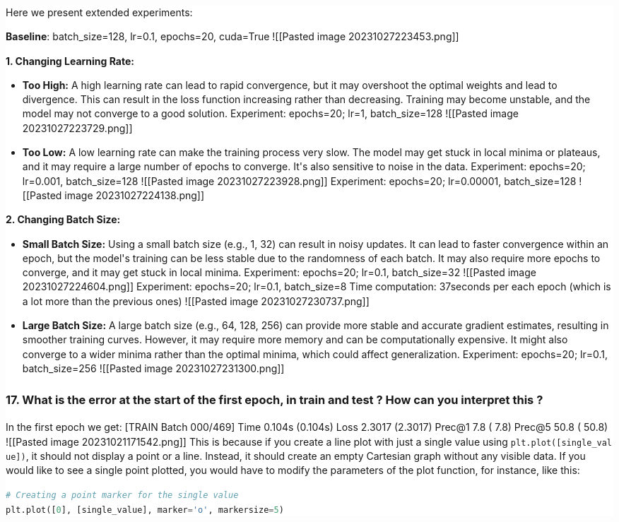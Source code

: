 Here we present extended experiments:

**Baseline**: batch_size=128, lr=0.1, epochs=20, cuda=True
![[Pasted image 20231027223453.png]]

**1. Changing Learning Rate:**
- **Too High:** A high learning rate can lead to rapid convergence, but it may overshoot the optimal weights and lead to divergence. This can result in the loss function increasing rather than decreasing. Training may become unstable, and the model may not converge to a good solution.
Experiment: epochs=20; lr=1, batch_size=128
![[Pasted image 20231027223729.png]]

- **Too Low:** A low learning rate can make the training process very slow. The model may get stuck in local minima or plateaus, and it may require a large number of epochs to converge. It's also sensitive to noise in the data.
Experiment: epochs=20; lr=0.001, batch_size=128
![[Pasted image 20231027223928.png]]
Experiment: epochs=20; lr=0.00001, batch_size=128
![[Pasted image 20231027224138.png]]


**2. Changing Batch Size:**
- **Small Batch Size:** Using a small batch size (e.g., 1, 32) can result in noisy updates. It can lead to faster convergence within an epoch, but the model's training can be less stable due to the randomness of each batch. It may also require more epochs to converge, and it may get stuck in local minima.
Experiment: epochs=20; lr=0.1, batch_size=32
![[Pasted image 20231027224604.png]]
Experiment: epochs=20; lr=0.1, batch_size=8
Time computation: 37seconds per each epoch (which is a lot more than the previous ones)
![[Pasted image 20231027230737.png]]

- **Large Batch Size:** A large batch size (e.g., 64, 128, 256) can provide more stable and accurate gradient estimates, resulting in smoother training curves. However, it may require more memory and can be computationally expensive. It might also converge to a wider minima rather than the optimal minima, which could affect generalization.
Experiment: epochs=20; lr=0.1, batch_size=256
![[Pasted image 20231027231300.png]]


### 17. What is the error at the start of the first epoch, in train and test ? How can you interpret this ?
In the first epoch we get:
[TRAIN Batch 000/469]	Time 0.104s (0.104s)	Loss 2.3017 (2.3017)	Prec@1   7.8 (  7.8)	Prec@5  50.8 ( 50.8)
![[Pasted image 20231021171542.png]]
This is because if you create a line plot with just a single value using `plt.plot([single_value])`, it should not display a point or a line. Instead, it should create an empty Cartesian graph without any visible data.
If you would like to see a single point plotted, you would have to modify the parameters of the plot function, for instance, like this:
```python
# Creating a point marker for the single value
plt.plot([0], [single_value], marker='o', markersize=5)
```
